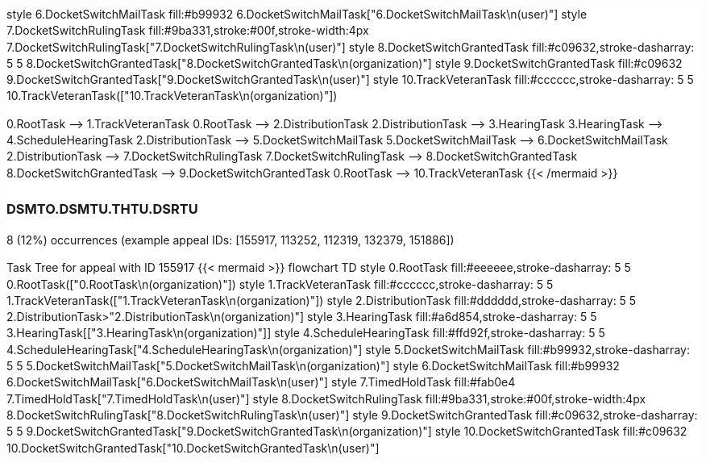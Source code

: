 style 6.DocketSwitchMailTask fill:#b99932
  6.DocketSwitchMailTask["6.DocketSwitchMailTask\n(user)"]
style 7.DocketSwitchRulingTask fill:#9ba331,stroke:#00f,stroke-width:4px
  7.DocketSwitchRulingTask["7.DocketSwitchRulingTask\n(user)"]
style 8.DocketSwitchGrantedTask fill:#c09632,stroke-dasharray: 5 5
  8.DocketSwitchGrantedTask["8.DocketSwitchGrantedTask\n(organization)"]
style 9.DocketSwitchGrantedTask fill:#c09632
  9.DocketSwitchGrantedTask["9.DocketSwitchGrantedTask\n(user)"]
style 10.TrackVeteranTask fill:#cccccc,stroke-dasharray: 5 5
  10.TrackVeteranTask(["10.TrackVeteranTask\n(organization)"])

0.RootTask --> 1.TrackVeteranTask
0.RootTask --> 2.DistributionTask
2.DistributionTask --> 3.HearingTask
3.HearingTask --> 4.ScheduleHearingTask
2.DistributionTask --> 5.DocketSwitchMailTask
5.DocketSwitchMailTask --> 6.DocketSwitchMailTask
2.DistributionTask --> 7.DocketSwitchRulingTask
7.DocketSwitchRulingTask --> 8.DocketSwitchGrantedTask
8.DocketSwitchGrantedTask --> 9.DocketSwitchGrantedTask
0.RootTask --> 10.TrackVeteranTask
{{< /mermaid >}}


### DSMTO.DSMTU.THTU.DSRTU

8 (12%) occurrences (example appeal IDs: [155917, 113252, 112319, 132379, 151886])

Task Tree for appeal with ID 155917
{{< mermaid >}}
flowchart TD
style 0.RootTask fill:#eeeeee,stroke-dasharray: 5 5
  0.RootTask(["0.RootTask\n(organization)"])
style 1.TrackVeteranTask fill:#cccccc,stroke-dasharray: 5 5
  1.TrackVeteranTask(["1.TrackVeteranTask\n(organization)"])
style 2.DistributionTask fill:#dddddd,stroke-dasharray: 5 5
  2.DistributionTask>"2.DistributionTask\n(organization)"]
style 3.HearingTask fill:#a6d854,stroke-dasharray: 5 5
  3.HearingTask[["3.HearingTask\n(organization)"]]
style 4.ScheduleHearingTask fill:#ffd92f,stroke-dasharray: 5 5
  4.ScheduleHearingTask["4.ScheduleHearingTask\n(organization)"]
style 5.DocketSwitchMailTask fill:#b99932,stroke-dasharray: 5 5
  5.DocketSwitchMailTask["5.DocketSwitchMailTask\n(organization)"]
style 6.DocketSwitchMailTask fill:#b99932
  6.DocketSwitchMailTask["6.DocketSwitchMailTask\n(user)"]
style 7.TimedHoldTask fill:#fab0e4
  7.TimedHoldTask["7.TimedHoldTask\n(user)"]
style 8.DocketSwitchRulingTask fill:#9ba331,stroke:#00f,stroke-width:4px
  8.DocketSwitchRulingTask["8.DocketSwitchRulingTask\n(user)"]
style 9.DocketSwitchGrantedTask fill:#c09632,stroke-dasharray: 5 5
  9.DocketSwitchGrantedTask["9.DocketSwitchGrantedTask\n(organization)"]
style 10.DocketSwitchGrantedTask fill:#c09632
  10.DocketSwitchGrantedTask["10.DocketSwitchGrantedTask\n(user)"]

